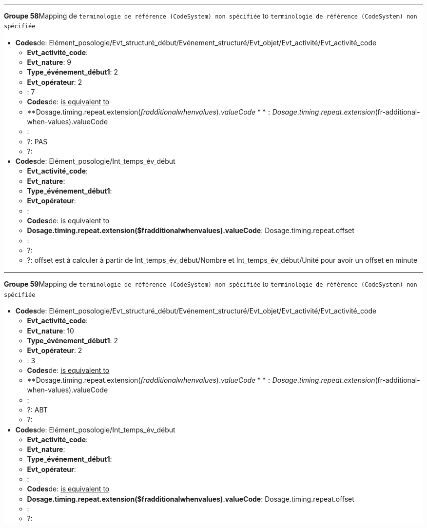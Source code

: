 -------

**Groupe 58**Mapping de `terminologie de référence (CodeSystem) non spécifiée` to `terminologie de référence (CodeSystem) non spécifiée`

* **Codes**de: Elément_posologie/Evt_structuré_début/Evénement_structuré/Evt_objet/Evt_activité/Evt_activité_code
  * **Evt_activité_code**: 
  * **Evt_nature**: 9
  * **Type_événement_début1**: 2
  * **Evt_opérateur**: 2
  * : 7
  * **Codes**de: [is equivalent to](http://hl7.org/fhir/R5/codesystem-concept-map-relationship.html#equivalent)
  * **Dosage.timing.repeat.extension($fradditionalwhenvalues).valueCode**: Dosage.timing.repeat.extension($fr-additional-when-values).valueCode
  * : 
  * ?: PAS
  * ?: 
* **Codes**de: Elément_posologie/Int_temps_év_début
  * **Evt_activité_code**: 
  * **Evt_nature**: 
  * **Type_événement_début1**: 
  * **Evt_opérateur**: 
  * : 
  * **Codes**de: [is equivalent to](http://hl7.org/fhir/R5/codesystem-concept-map-relationship.html#equivalent)
  * **Dosage.timing.repeat.extension($fradditionalwhenvalues).valueCode**: Dosage.timing.repeat.offset
  * : 
  * ?: 
  * ?: offset est à calculer à partir de Int_temps_év_début/Nombre et Int_temps_év_début/Unité pour avoir un offset en minute

-------

**Groupe 59**Mapping de `terminologie de référence (CodeSystem) non spécifiée` to `terminologie de référence (CodeSystem) non spécifiée`

* **Codes**de: Elément_posologie/Evt_structuré_début/Evénement_structuré/Evt_objet/Evt_activité/Evt_activité_code
  * **Evt_activité_code**: 
  * **Evt_nature**: 10
  * **Type_événement_début1**: 2
  * **Evt_opérateur**: 2
  * : 3
  * **Codes**de: [is equivalent to](http://hl7.org/fhir/R5/codesystem-concept-map-relationship.html#equivalent)
  * **Dosage.timing.repeat.extension($fradditionalwhenvalues).valueCode**: Dosage.timing.repeat.extension($fr-additional-when-values).valueCode
  * : 
  * ?: ABT
  * ?: 
* **Codes**de: Elément_posologie/Int_temps_év_début
  * **Evt_activité_code**: 
  * **Evt_nature**: 
  * **Type_événement_début1**: 
  * **Evt_opérateur**: 
  * : 
  * **Codes**de: [is equivalent to](http://hl7.org/fhir/R5/codesystem-concept-map-relationship.html#equivalent)
  * **Dosage.timing.repeat.extension($fradditionalwhenvalues).valueCode**: Dosage.timing.repeat.offset
  * : 
  * ?: 